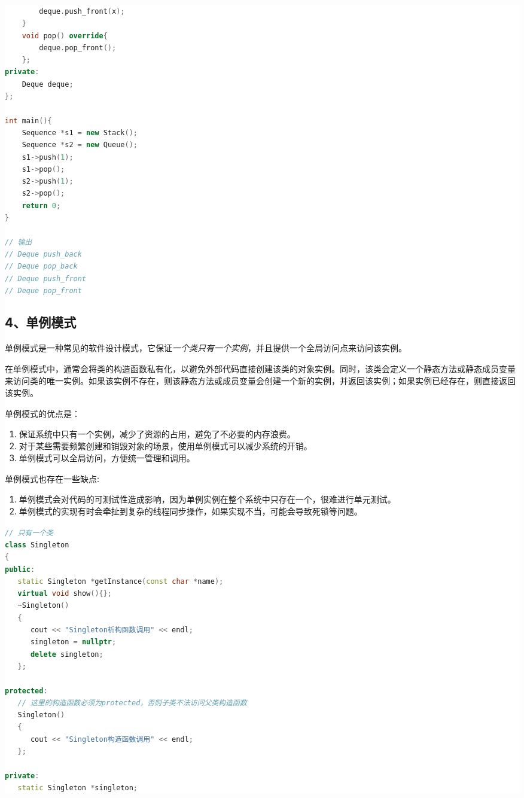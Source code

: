 ```c++
        deque.push_front(x);  
    }  
    void pop() override{  
        deque.pop_front();  
    };  
private:  
    Deque deque;  
};  
  
int main(){  
    Sequence *s1 = new Stack();  
    Sequence *s2 = new Queue();  
    s1->push(1);  
    s1->pop();  
    s2->push(1);  
    s2->pop();  
    return 0;  
}  
  
// 输出  
// Deque push_back  
// Deque pop_back  
// Deque push_front  
// Deque pop_front
```

## 4、单例模式
单例模式是一种常见的软件设计模式，它保证*一个类只有一个实例*，并且提供一个全局访问点来访问该实例。

在单例模式中，通常会将类的构造函数私有化，以避免外部代码直接创建该类的对象实例。同时，该类会定义一个静态方法或静态成员变量来访问类的唯一实例。如果该实例不存在，则该静态方法或成员变量会创建一个新的实例，并返回该实例；如果实例已经存在，则直接返回该实例。

单例模式的优点是：
1. 保证系统中只有一个实例，减少了资源的占用，避免了不必要的内存浪费。
2. 对于某些需要频繁创建和销毁对象的场景，使用单例模式可以减少系统的开销。
3. 单例模式可以全局访问，方便统一管理和调用。

单例模式也存在一些缺点:
1. 单例模式会对代码的可测试性造成影响，因为单例实例在整个系统中只存在一个，很难进行单元测试。
2. 单例模式的实现有时会牵扯到复杂的线程同步操作，如果实现不当，可能会导致死锁等问题。

```c++
// 只有一个类
class Singleton
{
public:
   static Singleton *getInstance(const char *name);
   virtual void show(){};
   ~Singleton()
   {
      cout << "Singleton析构函数调用" << endl;
      singleton = nullptr;
      delete singleton;
   };

protected:
   // 这里的构造函数必须为protected，否则子类不法访问父类构造函数
   Singleton()
   {
      cout << "Singleton构造函数调用" << endl;
   };

private:
   static Singleton *singleton;
```
